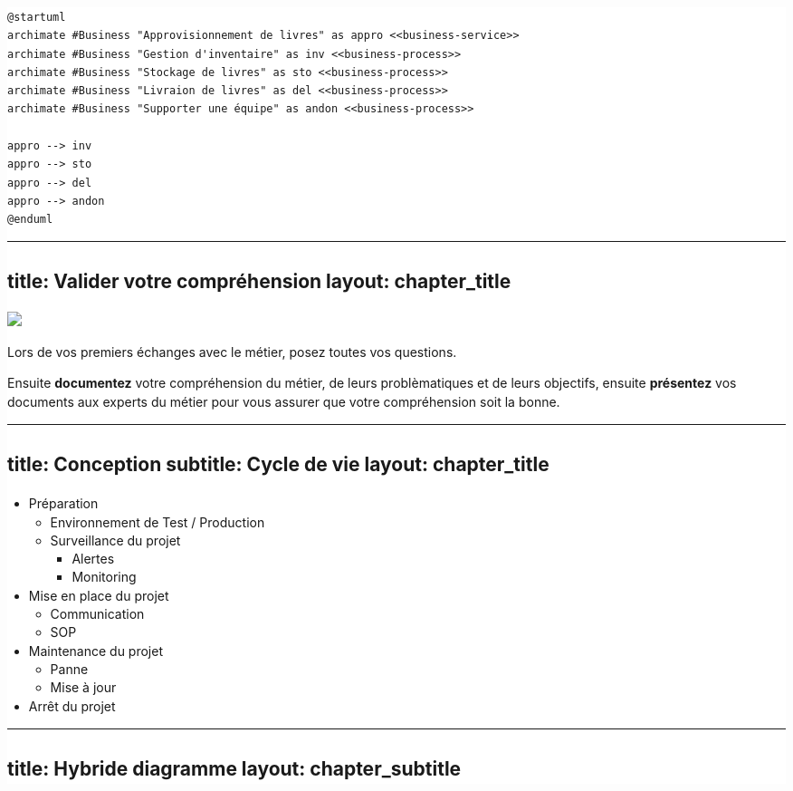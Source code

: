 ```plantuml
@startuml
archimate #Business "Approvisionnement de livres" as appro <<business-service>>
archimate #Business "Gestion d'inventaire" as inv <<business-process>>
archimate #Business "Stockage de livres" as sto <<business-process>>
archimate #Business "Livraion de livres" as del <<business-process>>
archimate #Business "Supporter une équipe" as andon <<business-process>>

appro --> inv
appro --> sto
appro --> del
appro --> andon
@enduml
```
</div>

---
title: Valider votre compréhension
layout: chapter_title
---

<img class="m-auto my-2em" src="/images/comprehension-validation.png" />

<p>Lors de vos premiers échanges avec le métier, posez toutes vos questions.</p>
<p>Ensuite <b>documentez</b> votre compréhension du métier, de leurs problèmatiques et de leurs objectifs, ensuite <b>présentez</b> vos documents aux experts du métier pour vous assurer que votre compréhension soit la bonne.</p>

---
title: Conception
subtitle: Cycle de vie
layout: chapter_title
---

- Préparation
  - Environnement de Test / Production
  - Surveillance du projet
    - Alertes
    - Monitoring
- Mise en place du projet
  - Communication
  - SOP
- Maintenance du projet
  - Panne
  - Mise à jour
- Arrêt du projet


---
title: Hybride diagramme
layout: chapter_subtitle
---
